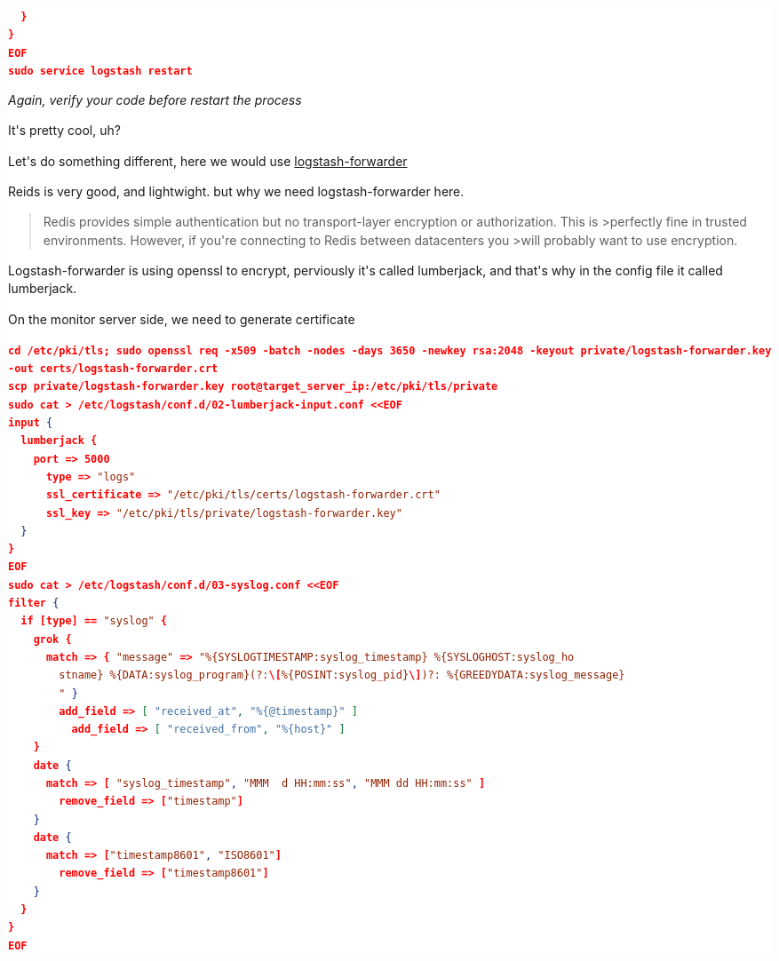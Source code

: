 ```json
  }
}
EOF
sudo service logstash restart
```

*Again, verify your code before restart the process*

It's pretty cool, uh?

Let's do something different, here we would use [logstash-forwarder](https://github.com/elasticsearch/logstash-forwarder)

Reids is very good, and lightwight. but why we need logstash-forwarder here.

>Redis provides simple authentication but no transport-layer encryption or authorization. This is >perfectly fine in trusted environments. However, if you're connecting to Redis between datacenters you >will probably want to use encryption.

Logstash-forwarder is using openssl to encrypt, perviously it's called lumberjack, and that's why in the config file it called lumberjack.

On the monitor server side, we need to generate certificate

```json
cd /etc/pki/tls; sudo openssl req -x509 -batch -nodes -days 3650 -newkey rsa:2048 -keyout private/logstash-forwarder.key -out certs/logstash-forwarder.crt
scp private/logstash-forwarder.key root@target_server_ip:/etc/pki/tls/private
sudo cat > /etc/logstash/conf.d/02-lumberjack-input.conf <<EOF
input {
  lumberjack {
    port => 5000
      type => "logs"
      ssl_certificate => "/etc/pki/tls/certs/logstash-forwarder.crt"
      ssl_key => "/etc/pki/tls/private/logstash-forwarder.key"
  }
}
EOF
sudo cat > /etc/logstash/conf.d/03-syslog.conf <<EOF
filter {
  if [type] == "syslog" {
    grok {
      match => { "message" => "%{SYSLOGTIMESTAMP:syslog_timestamp} %{SYSLOGHOST:syslog_ho
        stname} %{DATA:syslog_program}(?:\[%{POSINT:syslog_pid}\])?: %{GREEDYDATA:syslog_message}
        " }
        add_field => [ "received_at", "%{@timestamp}" ]
          add_field => [ "received_from", "%{host}" ]
    }
    date {
      match => [ "syslog_timestamp", "MMM  d HH:mm:ss", "MMM dd HH:mm:ss" ]
        remove_field => ["timestamp"]
    }
    date {
      match => ["timestamp8601", "ISO8601"]
        remove_field => ["timestamp8601"]
    }
  }
}
EOF
```
